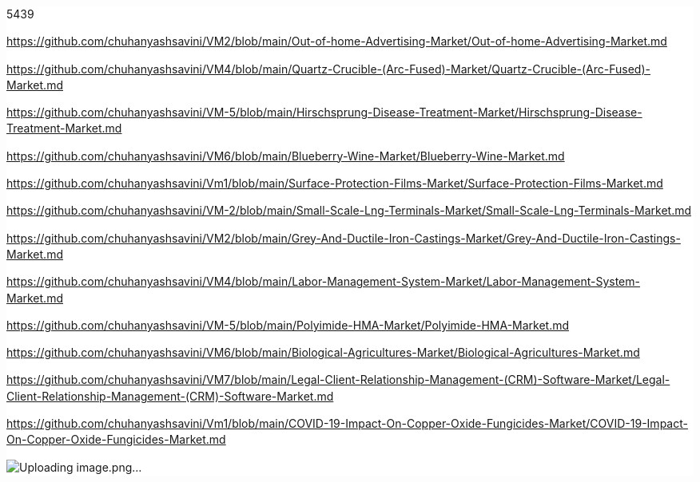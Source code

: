 5439</p><p><a href="https://github.com/chuhanyashsavini/VM2/blob/main/Out-of-home-Advertising-Market/Out-of-home-Advertising-Market.md">https://github.com/chuhanyashsavini/VM2/blob/main/Out-of-home-Advertising-Market/Out-of-home-Advertising-Market.md</a></p><p><a href="https://github.com/chuhanyashsavini/VM4/blob/main/Quartz-Crucible-(Arc-Fused)-Market/Quartz-Crucible-(Arc-Fused)-Market.md">https://github.com/chuhanyashsavini/VM4/blob/main/Quartz-Crucible-(Arc-Fused)-Market/Quartz-Crucible-(Arc-Fused)-Market.md</a></p><p><a href="https://github.com/chuhanyashsavini/VM-5/blob/main/Hirschsprung-Disease-Treatment-Market/Hirschsprung-Disease-Treatment-Market.md">https://github.com/chuhanyashsavini/VM-5/blob/main/Hirschsprung-Disease-Treatment-Market/Hirschsprung-Disease-Treatment-Market.md</a></p><p><a href="https://github.com/chuhanyashsavini/VM6/blob/main/Blueberry-Wine-Market/Blueberry-Wine-Market.md">https://github.com/chuhanyashsavini/VM6/blob/main/Blueberry-Wine-Market/Blueberry-Wine-Market.md</a></p><p><a href="https://github.com/chuhanyashsavini/Vm1/blob/main/Surface-Protection-Films-Market/Surface-Protection-Films-Market.md">https://github.com/chuhanyashsavini/Vm1/blob/main/Surface-Protection-Films-Market/Surface-Protection-Films-Market.md</a></p><p><a href="https://github.com/chuhanyashsavini/VM-2/blob/main/Small-Scale-Lng-Terminals-Market/Small-Scale-Lng-Terminals-Market.md">https://github.com/chuhanyashsavini/VM-2/blob/main/Small-Scale-Lng-Terminals-Market/Small-Scale-Lng-Terminals-Market.md</a></p><p><a href="https://github.com/chuhanyashsavini/VM2/blob/main/Grey-And-Ductile-Iron-Castings-Market/Grey-And-Ductile-Iron-Castings-Market.md">https://github.com/chuhanyashsavini/VM2/blob/main/Grey-And-Ductile-Iron-Castings-Market/Grey-And-Ductile-Iron-Castings-Market.md</a></p><p><a href="https://github.com/chuhanyashsavini/VM4/blob/main/Labor-Management-System-Market/Labor-Management-System-Market.md">https://github.com/chuhanyashsavini/VM4/blob/main/Labor-Management-System-Market/Labor-Management-System-Market.md</a></p><p><a href="https://github.com/chuhanyashsavini/VM-5/blob/main/Polyimide-HMA-Market/Polyimide-HMA-Market.md">https://github.com/chuhanyashsavini/VM-5/blob/main/Polyimide-HMA-Market/Polyimide-HMA-Market.md</a></p><p><a href="https://github.com/chuhanyashsavini/VM6/blob/main/Biological-Agricultures-Market/Biological-Agricultures-Market.md">https://github.com/chuhanyashsavini/VM6/blob/main/Biological-Agricultures-Market/Biological-Agricultures-Market.md</a></p><p><a href="https://github.com/chuhanyashsavini/VM7/blob/main/Legal-Client-Relationship-Management-(CRM)-Software-Market/Legal-Client-Relationship-Management-(CRM)-Software-Market.md">https://github.com/chuhanyashsavini/VM7/blob/main/Legal-Client-Relationship-Management-(CRM)-Software-Market/Legal-Client-Relationship-Management-(CRM)-Software-Market.md</a></p><p><a href="https://github.com/chuhanyashsavini/Vm1/blob/main/COVID-19-Impact-On-Copper-Oxide-Fungicides-Market/COVID-19-Impact-On-Copper-Oxide-Fungicides-Market.md">https://github.com/chuhanyashsavini/Vm1/blob/main/COVID-19-Impact-On-Copper-Oxide-Fungicides-Market/COVID-19-Impact-On-Copper-Oxide-Fungicides-Market.md</a></p>
![Uploading image.png…]()
